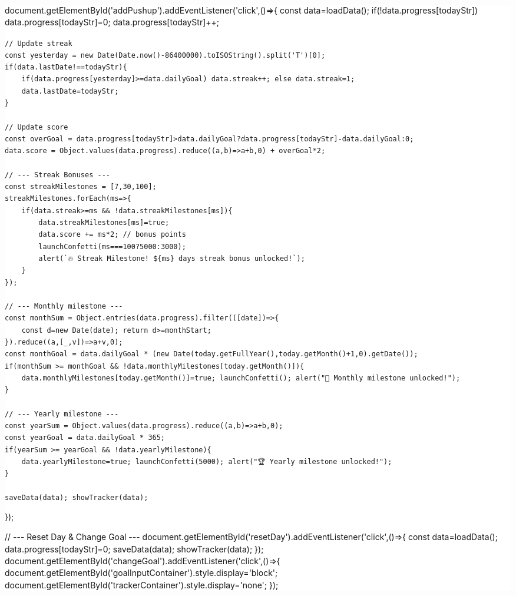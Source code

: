 document.getElementById('addPushup').addEventListener('click',()=>{
    const data=loadData();
    if(!data.progress[todayStr]) data.progress[todayStr]=0;
    data.progress[todayStr]++;
    
    // Update streak
    const yesterday = new Date(Date.now()-86400000).toISOString().split('T')[0];
    if(data.lastDate!==todayStr){
        if(data.progress[yesterday]>=data.dailyGoal) data.streak++; else data.streak=1;
        data.lastDate=todayStr;
    }
    
    // Update score
    const overGoal = data.progress[todayStr]>data.dailyGoal?data.progress[todayStr]-data.dailyGoal:0;
    data.score = Object.values(data.progress).reduce((a,b)=>a+b,0) + overGoal*2;

    // --- Streak Bonuses ---
    const streakMilestones = [7,30,100];
    streakMilestones.forEach(ms=>{
        if(data.streak>=ms && !data.streakMilestones[ms]){
            data.streakMilestones[ms]=true;
            data.score += ms*2; // bonus points
            launchConfetti(ms===100?5000:3000);
            alert(`🔥 Streak Milestone! ${ms} days streak bonus unlocked!`);
        }
    });

    // --- Monthly milestone ---
    const monthSum = Object.entries(data.progress).filter(([date])=>{
        const d=new Date(date); return d>=monthStart;
    }).reduce((a,[_,v])=>a+v,0);
    const monthGoal = data.dailyGoal * (new Date(today.getFullYear(),today.getMonth()+1,0).getDate());
    if(monthSum >= monthGoal && !data.monthlyMilestones[today.getMonth()]){
        data.monthlyMilestones[today.getMonth()]=true; launchConfetti(); alert("🎉 Monthly milestone unlocked!");
    }

    // --- Yearly milestone ---
    const yearSum = Object.values(data.progress).reduce((a,b)=>a+b,0);
    const yearGoal = data.dailyGoal * 365;
    if(yearSum >= yearGoal && !data.yearlyMilestone){
        data.yearlyMilestone=true; launchConfetti(5000); alert("🏆 Yearly milestone unlocked!");
    }

    saveData(data); showTracker(data);
});

// --- Reset Day & Change Goal ---
document.getElementById('resetDay').addEventListener('click',()=>{
    const data=loadData(); data.progress[todayStr]=0; saveData(data); showTracker(data);
});
document.getElementById('changeGoal').addEventListener('click',()=>{
    document.getElementById('goalInputContainer').style.display='block';
    document.getElementById('trackerContainer').style.display='none';
});
